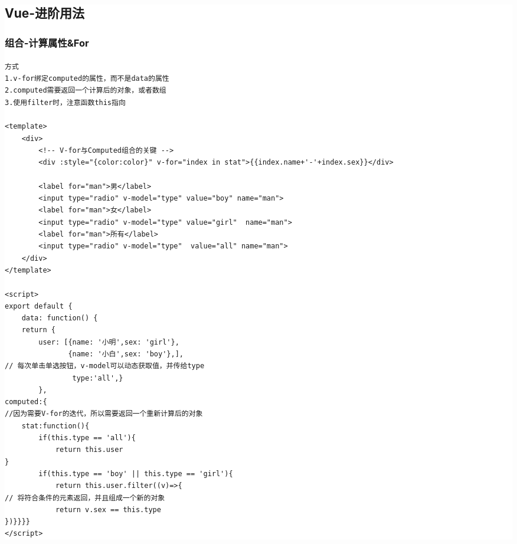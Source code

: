 



## Vue-进阶用法

### 组合-计算属性&For

```vue
方式
1.v-for绑定computed的属性，而不是data的属性
2.computed需要返回一个计算后的对象，或者数组
3.使用filter时，注意函数this指向

<template>
	<div>
		<!-- V-for与Computed组合的关键 -->
		<div :style="{color:color}" v-for="index in stat">{{index.name+'-'+index.sex}}</div>
		
		<label for="man">男</label>
		<input type="radio" v-model="type" value="boy" name="man">
		<label for="man">女</label>
		<input type="radio" v-model="type" value="girl"  name="man">
		<label for="man">所有</label>
		<input type="radio" v-model="type"  value="all" name="man">
	</div>
</template>

<script>
export default {
	data: function() {
	return {
        user: [{name: '小明',sex: 'girl'},
               {name: '小白',sex: 'boy'},],
// 每次单击单选按钮，v-model可以动态获取值，并传给type
				type:'all',}
		},
computed:{
//因为需要V-for的迭代，所以需要返回一个重新计算后的对象
	stat:function(){
		if(this.type == 'all'){
			return this.user
}
	    if(this.type == 'boy' || this.type == 'girl'){
			return this.user.filter((v)=>{
// 将符合条件的元素返回，并且组成一个新的对象
			return v.sex == this.type
})}}}}
</script>
```



